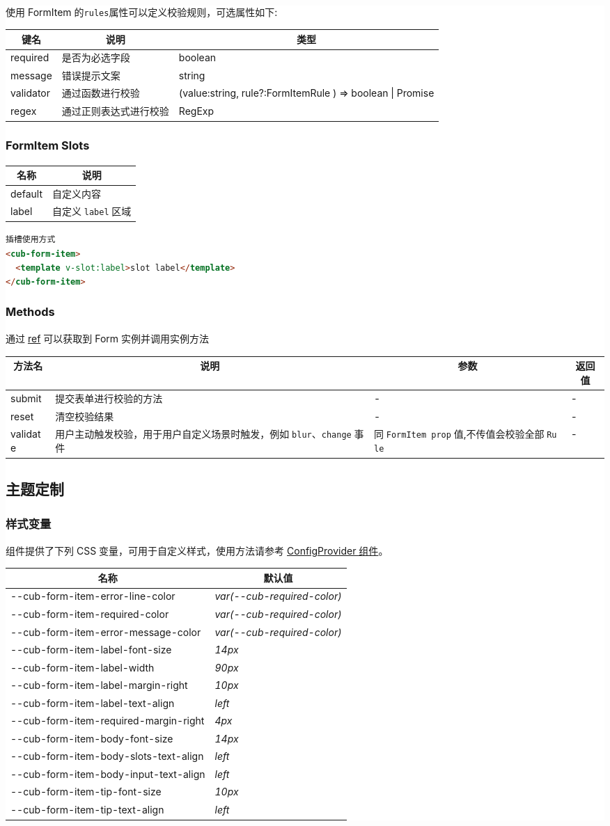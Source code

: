 使用 FormItem 的`rules`属性可以定义校验规则，可选属性如下:

| 键名      | 说明                   | 类型                                                      |
| --------- | ---------------------- | --------------------------------------------------------- |
| required  | 是否为必选字段         | boolean                                                   |
| message   | 错误提示文案           | string                                                    |
| validator | 通过函数进行校验       | (value:string, rule?:FormItemRule ) => boolean \| Promise |
| regex     | 通过正则表达式进行校验 | RegExp                                                    |

### FormItem Slots

| 名称    | 说明                |
| ------- | ------------------- |
| default | 自定义内容          |
| label   | 自定义 `label` 区域 |

```html
插槽使用方式
<cub-form-item>
  <template v-slot:label>slot label</template>
</cub-form-item>
```

### Methods

通过 [ref](https://vuejs.org/guide/essentials/template-refs.html#template-refs) 可以获取到 Form 实例并调用实例方法

| 方法名   | 说明                                                                   | 参数                                          | 返回值 |
| -------- | ---------------------------------------------------------------------- | --------------------------------------------- | ------ |
| submit   | 提交表单进行校验的方法                                                 | -                                             | -      |
| reset    | 清空校验结果                                                           | -                                             | -      |
| validate | 用户主动触发校验，用于用户自定义场景时触发，例如 `blur`、`change` 事件 | 同 `FormItem prop` 值,不传值会校验全部 `Rule` | -      |

## 主题定制

### 样式变量

组件提供了下列 CSS 变量，可用于自定义样式，使用方法请参考 [ConfigProvider 组件](#/zh-CN/component/configprovider)。

| 名称                                  | 默认值                      |
| ------------------------------------- | --------------------------- |
| --cub-form-item-error-line-color      | _var(--cub-required-color)_ |
| --cub-form-item-required-color        | _var(--cub-required-color)_ |
| --cub-form-item-error-message-color   | _var(--cub-required-color)_ |
| --cub-form-item-label-font-size       | _14px_                      |
| --cub-form-item-label-width           | _90px_                      |
| --cub-form-item-label-margin-right    | _10px_                      |
| --cub-form-item-label-text-align      | _left_                      |
| --cub-form-item-required-margin-right | _4px_                       |
| --cub-form-item-body-font-size        | _14px_                      |
| --cub-form-item-body-slots-text-align | _left_                      |
| --cub-form-item-body-input-text-align | _left_                      |
| --cub-form-item-tip-font-size         | _10px_                      |
| --cub-form-item-tip-text-align        | _left_                      |
